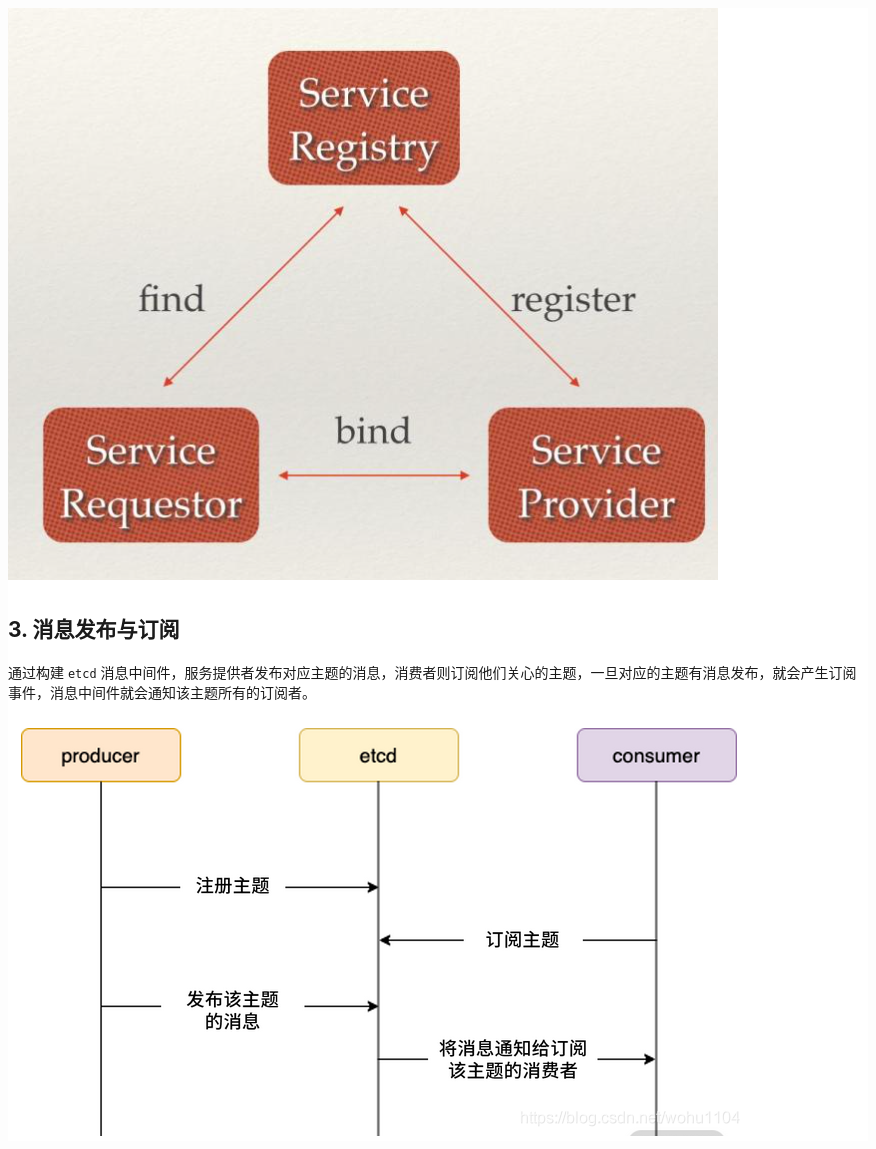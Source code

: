 ![](/分布式/注冊中心/images/服务发现.jpg)

## 3. 消息发布与订阅

通过构建 `etcd` 消息中间件，服务提供者发布对应主题的消息，消费者则订阅他们关心的主题，一旦对应的主题有消息发布，就会产生订阅事件，消息中间件就会通知该主题所有的订阅者。

![](/分布式/注冊中心/images/发布订阅.png)
